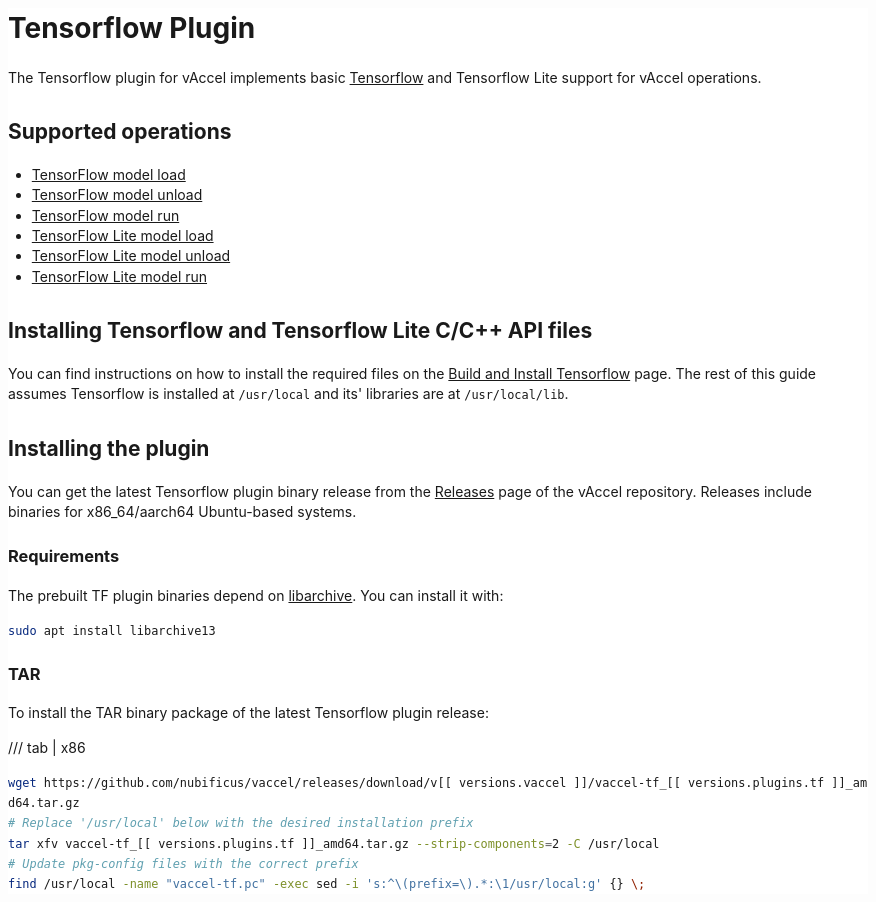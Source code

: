 # Tensorflow Plugin

The Tensorflow plugin for vAccel implements basic
[Tensorflow](https://www.tensorflow.org/) and Tensorflow Lite support for vAccel
operations.

## Supported operations

- [TensorFlow model load](../../../api/api-reference/operations.md#tensorflow-model-load)
- [TensorFlow model unload](../../../api/api-reference/operations.md#tensorflow-model-unload)
- [TensorFlow model run](../../../api/api-reference/operations.md#tensorflow-model-run)
- [TensorFlow Lite model load](../../../api/api-reference/operations.md#tensorflow-lite-model-load)
- [TensorFlow Lite model unload](../../../api/api-reference/operations.md#tensorflow-lite-model-unload)
- [TensorFlow Lite model run](../../../api/api-reference/operations.md#tensorflow-lite-model-run)

## Installing Tensorflow and Tensorflow Lite C/C++ API files

You can find instructions on how to install the required files on the [Build and
Install Tensorflow] page. The rest of this guide assumes Tensorflow is installed
at `/usr/local` and its' libraries are at `/usr/local/lib`.

[Build and Install Tensorflow]:
    ../../../useful-docs/build-and-install-tensorflow.md

## Installing the plugin

You can get the latest Tensorflow plugin binary release from the
[Releases](https://github.com/nubificus/vaccel/releases) page of the vAccel
repository. Releases include binaries for x86_64/aarch64 Ubuntu-based systems.

### Requirements

The prebuilt TF plugin binaries depend on
[libarchive](https://www.libarchive.org/). You can install it with:

```sh
sudo apt install libarchive13
```

### TAR

To install the TAR binary package of the latest Tensorflow plugin release:

/// tab | x86

```sh
wget https://github.com/nubificus/vaccel/releases/download/v[[ versions.vaccel ]]/vaccel-tf_[[ versions.plugins.tf ]]_amd64.tar.gz
# Replace '/usr/local' below with the desired installation prefix
tar xfv vaccel-tf_[[ versions.plugins.tf ]]_amd64.tar.gz --strip-components=2 -C /usr/local
# Update pkg-config files with the correct prefix
find /usr/local -name "vaccel-tf.pc" -exec sed -i 's:^\(prefix=\).*:\1/usr/local:g' {} \;
```

